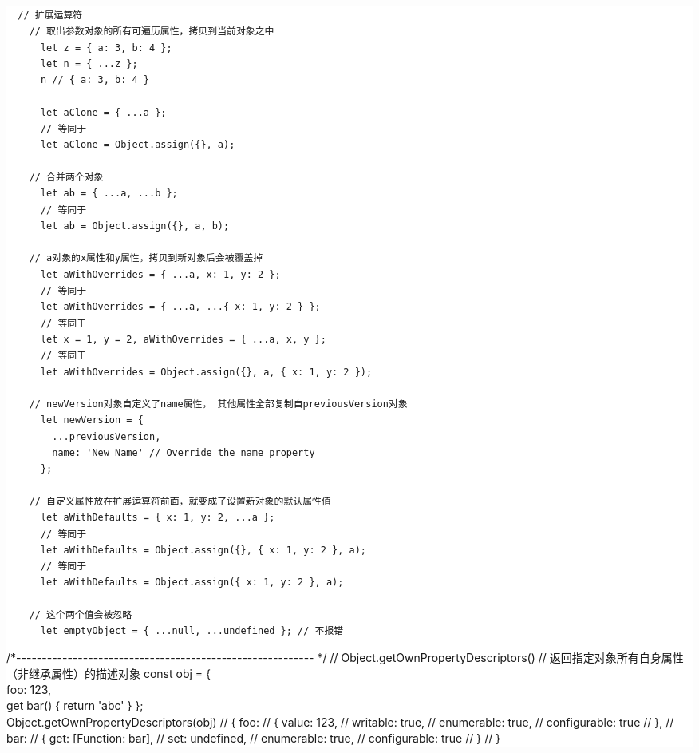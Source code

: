       // 扩展运算符
        // 取出参数对象的所有可遍历属性，拷贝到当前对象之中
          let z = { a: 3, b: 4 }; 
          let n = { ...z }; 
          n // { a: 3, b: 4 }

          let aClone = { ...a }; 
          // 等同于 
          let aClone = Object.assign({}, a);

        // 合并两个对象
          let ab = { ...a, ...b }; 
          // 等同于 
          let ab = Object.assign({}, a, b);

        // a对象的x属性和y属性，拷贝到新对象后会被覆盖掉
          let aWithOverrides = { ...a, x: 1, y: 2 }; 
          // 等同于 
          let aWithOverrides = { ...a, ...{ x: 1, y: 2 } }; 
          // 等同于 
          let x = 1, y = 2, aWithOverrides = { ...a, x, y }; 
          // 等同于 
          let aWithOverrides = Object.assign({}, a, { x: 1, y: 2 });

        // newVersion对象自定义了name属性， 其他属性全部复制自previousVersion对象
          let newVersion = {   
            ...previousVersion,   
            name: 'New Name' // Override the name property 
          };

        // 自定义属性放在扩展运算符前面，就变成了设置新对象的默认属性值
          let aWithDefaults = { x: 1, y: 2, ...a }; 
          // 等同于 
          let aWithDefaults = Object.assign({}, { x: 1, y: 2 }, a); 
          // 等同于 
          let aWithDefaults = Object.assign({ x: 1, y: 2 }, a);

        // 这个两个值会被忽略
          let emptyObject = { ...null, ...undefined }; // 不报错

/*---------------------------------------------------------- */
    // Object.getOwnPropertyDescriptors()
      // 返回指定对象所有自身属性（非继承属性）的描述对象
        const obj = {   
          foo: 123,   
          get bar() { return 'abc' } 
        };  
        Object.getOwnPropertyDescriptors(obj) 
        // { foo: 
        //    { value: 123, 
        //      writable: true, 
        //      enumerable: true, 
        //      configurable: true 
        //    }, 
        //   bar: 
        //    { get: [Function: bar], 
        //      set: undefined, 
        //      enumerable: true, 
        //      configurable: true 
        //   } 
        // }  
